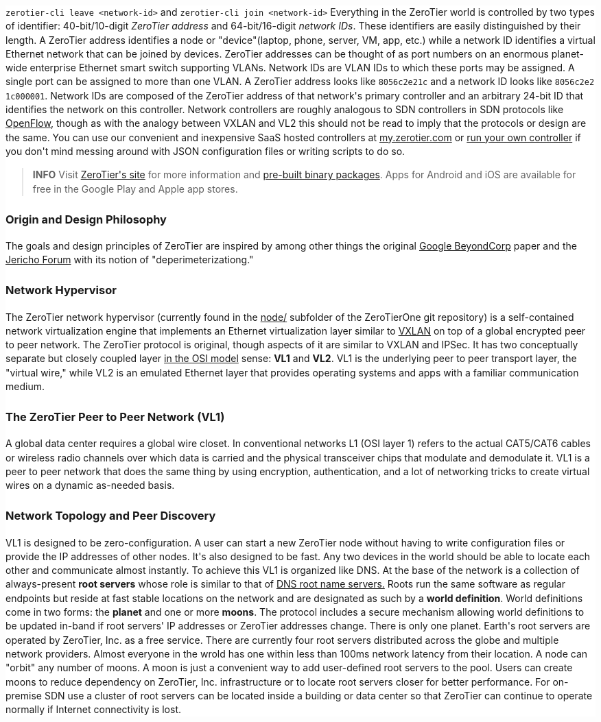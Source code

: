 ```zerotier-cli leave <network-id>``` and ```zerotier-cli join <network-id>```
Everything in the ZeroTier world is controlled by two types of identifier: 40-bit/10-digit *ZeroTier address* and 64-bit/16-digit *network IDs*. These identifiers are easily distinguished by their length. A ZeroTier address identifies a node or "device"(laptop, phone, server, VM, app, etc.) while a network ID identifies a virtual Ethernet network that can be joined by devices.
ZeroTier addresses can be thought of as port numbers on an enormous planet-wide enterprise Ethernet smart switch supporting VLANs. Network IDs are VLAN IDs to which these ports may be assigned. A single port can be assigned to more than one VLAN.
A ZeroTier address looks like ```8056c2e21c``` and a network ID looks like ```8056c2e21c000001```. Network IDs are composed of the ZeroTier address of that network's primary controller and an arbitrary 24-bit ID that identifies the network on this controller. Network controllers are roughly analogous to SDN controllers in SDN protocols like [OpenFlow](https://en.wikipedia.org/wiki/OpenFlow), though as with the analogy between VXLAN and VL2 this should not be read to imply that the protocols or design are the same. You can use our convenient and inexpensive SaaS hosted controllers at [my.zerotier.com](https://my.zerotier.com/) or [run your own controller](https://github.com/zerotier/ZeroTierOne/controller/) if you don't mind messing around with JSON configuration files or writing scripts to do so.
> **INFO**
> Visit [ZeroTier's site](https://www.zerotier.com/) for more information and [pre-built binary packages](https://www.zerotier.com/download/). Apps for Android and iOS are available for free in the Google Play and Apple app stores.

### Origin and Design Philosophy
The goals and design principles of ZeroTier are inspired by among other things the original [Google BeyondCorp](https://static.googleusercontent.com/media/research.google.com/en//pubs/archive/43231.pdf) paper and the [Jericho Forum](https://en.wikipedia.org/wiki/Jericho_Forum) with its notion of "deperimeterizationg."
### Network Hypervisor
The ZeroTier network hypervisor (currently found in the [node/](https://github.com/zerotier/ZeroTierOne/tree/master/node) subfolder of the ZeroTierOne git repository) is a self-contained network virtualization engine that implements an Ethernet virtualization layer similar to [VXLAN](https://en.wikipedia.org/wiki/Virtual_Extensible_LAN) on top of a global encrypted peer to peer network.
The ZeroTier protocol is original, though aspects of it are similar to VXLAN and IPSec. It has two conceptually separate but closely coupled layer [in the OSI model](https://en.wikipedia.org/wiki/OSI_model) sense: **VL1** and **VL2**. VL1 is the underlying peer to peer transport layer, the "virtual wire," while VL2 is an emulated Ethernet layer that provides operating systems and apps with a familiar communication medium.
### The ZeroTier Peer to Peer Network (VL1)
A global data center requires a global wire closet.
In conventional networks L1 (OSI layer 1) refers to the actual CAT5/CAT6 cables or wireless radio channels over which data is carried and the physical transceiver chips that modulate and demodulate it. VL1 is a peer to peer network that does the same thing by using encryption, authentication, and a lot of networking tricks to create virtual wires on a dynamic as-needed basis.
### Network Topology and Peer Discovery
VL1 is designed to be zero-configuration. A user can start a new ZeroTier node without having to write configuration files or provide the IP addresses of other nodes. It's also designed to be fast. Any two devices in the world should be able to locate each other and communicate almost instantly.
To achieve this VL1 is organized like DNS. At the base of the network is a collection of always-present **root servers** whose role is similar to that of [DNS root name servers.](https://en.wikipedia.org/wiki/Root_name_server) Roots run the same software as regular endpoints but reside at fast stable locations on the network and are designated as such by a **world definition**. World definitions come in two forms: the **planet** and one or more **moons**. The protocol includes a secure mechanism allowing world definitions to be updated in-band if root servers' IP addresses or ZeroTier addresses change.
There is only one planet. Earth's root servers are operated by ZeroTier, Inc. as a free service. There are currently four root servers distributed across the globe and multiple network providers. Almost everyone in the wrold has one within less than 100ms network latency from their location.
A node can "orbit" any number of moons. A moon is just a convenient way to add user-defined root servers to the pool. Users can create moons to reduce dependency on ZeroTier, Inc. infrastructure or to locate root servers closer for better performance. For on-premise SDN use a cluster of root servers can be located inside a building or data center so that ZeroTier can continue to operate normally if Internet connectivity is lost.
```